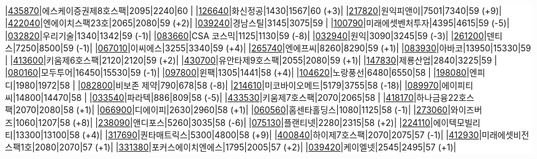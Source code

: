 |[435870](https://finance.daum.net/quotes/A435870)|에스케이증권제8호스팩|2095|2240|60 |
|[126640](https://finance.daum.net/quotes/A126640)|화신정공|1430|1567|60 (+3)|
|[217820](https://finance.daum.net/quotes/A217820)|원익피앤이|7501|7340|59 (+9)|
|[422040](https://finance.daum.net/quotes/A422040)|엔에이치스팩23호|2065|2080|59 (+2)|
|[039240](https://finance.daum.net/quotes/A039240)|경남스틸|3145|3075|59 |
|[100790](https://finance.daum.net/quotes/A100790)|미래에셋벤처투자|4395|4615|59 (-5)|
|[032820](https://finance.daum.net/quotes/A032820)|우리기술|1340|1342|59 (-1)|
|[083660](https://finance.daum.net/quotes/A083660)|CSA 코스믹|1125|1130|59 (-8)|
|[032940](https://finance.daum.net/quotes/A032940)|원익|3090|3245|59 (-3)|
|[261200](https://finance.daum.net/quotes/A261200)|덴티스|7250|8500|59 (-1)|
|[067010](https://finance.daum.net/quotes/A067010)|이씨에스|3255|3340|59 (+4)|
|[265740](https://finance.daum.net/quotes/A265740)|엔에프씨|8260|8290|59 (+1)|
|[083930](https://finance.daum.net/quotes/A083930)|아바코|13950|15330|59 |
|[413600](https://finance.daum.net/quotes/A413600)|키움제6호스팩|2120|2120|59 (+2)|
|[430700](https://finance.daum.net/quotes/A430700)|유안타제9호스팩|2055|2080|59 (+1)|
|[147830](https://finance.daum.net/quotes/A147830)|제룡산업|2840|3225|59 |
|[080160](https://finance.daum.net/quotes/A080160)|모두투어|16450|15530|59 (-1)|
|[097800](https://finance.daum.net/quotes/A097800)|윈팩|1305|1441|58 (+4)|
|[104620](https://finance.daum.net/quotes/A104620)|노랑풍선|6480|6550|58 |
|[198080](https://finance.daum.net/quotes/A198080)|엔피디|1980|1972|58 |
|[082800](https://finance.daum.net/quotes/A082800)|비보존 제약|790|678|58 (-8)|
|[214610](https://finance.daum.net/quotes/A214610)|미코바이오메드|5179|3755|58 (-18)|
|[089970](https://finance.daum.net/quotes/A089970)|에이피티씨|14800|14470|58 |
|[033540](https://finance.daum.net/quotes/A033540)|파라텍|886|809|58 (-5)|
|[433530](https://finance.daum.net/quotes/A433530)|키움제7호스팩|2070|2065|58 |
|[418170](https://finance.daum.net/quotes/A418170)|하나금융22호스팩|2070|2080|58 (+1)|
|[066900](https://finance.daum.net/quotes/A066900)|디에이피|2630|2960|58 (+1)|
|[060560](https://finance.daum.net/quotes/A060560)|홈센타홀딩스|1080|1125|58 (-1)|
|[273060](https://finance.daum.net/quotes/A273060)|와이즈버즈|1060|1207|58 (+8)|
|[238090](https://finance.daum.net/quotes/A238090)|앤디포스|5260|3035|58 (-6)|
|[075130](https://finance.daum.net/quotes/A075130)|플랜티넷|2280|2315|58 (+2)|
|[224110](https://finance.daum.net/quotes/A224110)|에이텍모빌리티|13300|13100|58 (+4)|
|[317690](https://finance.daum.net/quotes/A317690)|퀀타매트릭스|5300|4800|58 (+9)|
|[400840](https://finance.daum.net/quotes/A400840)|하이제7호스팩|2070|2075|57 (-1)|
|[412930](https://finance.daum.net/quotes/A412930)|미래에셋비전스팩1호|2080|2070|57 (+1)|
|[331380](https://finance.daum.net/quotes/A331380)|포커스에이치엔에스|1795|2005|57 (+2)|
|[039420](https://finance.daum.net/quotes/A039420)|케이엘넷|2545|2495|57 (+1)|